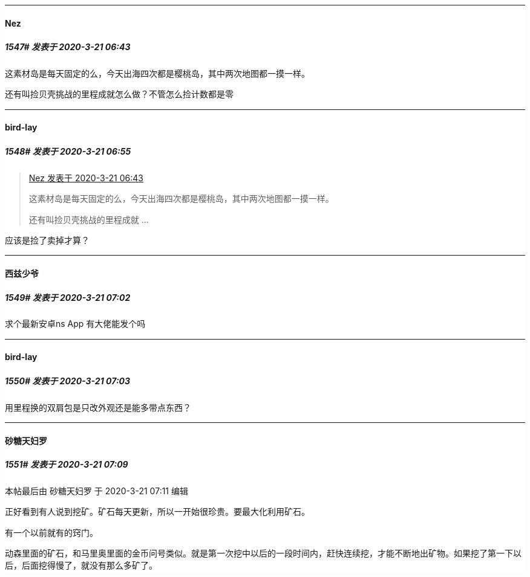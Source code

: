 
-----

####  Nez  
##### 1547#       发表于 2020-3-21 06:43


这素材岛是每天固定的么，今天出海四次都是樱桃岛，其中两次地图都一摸一样。

还有叫捡贝壳挑战的里程成就怎么做？不管怎么捡计数都是零


-----

####  bird-lay  
##### 1548#       发表于 2020-3-21 06:55


<blockquote><a href="httphttps://bbs.saraba1st.com/2b/forum.php?mod=redirect&amp;goto=findpost&amp;pid=46818453&amp;ptid=1800312" target="_blank">Nez 发表于 2020-3-21 06:43</a>

这素材岛是每天固定的么，今天出海四次都是樱桃岛，其中两次地图都一摸一样。

还有叫捡贝壳挑战的里程成就 ...</blockquote>
应该是捡了卖掉才算？


-----

####  西兹少爷  
##### 1549#       发表于 2020-3-21 07:02


求个最新安卓ns App 有大佬能发个吗


-----

####  bird-lay  
##### 1550#       发表于 2020-3-21 07:03


用里程换的双肩包是只改外观还是能多带点东西？


-----

####  砂糖天妇罗  
##### 1551#       发表于 2020-3-21 07:09


 本帖最后由 砂糖天妇罗 于 2020-3-21 07:11 编辑 

正好看到有人说到挖矿。矿石每天更新，所以一开始很珍贵。要最大化利用矿石。


有一个以前就有的窍门。

动森里面的矿石，和马里奥里面的金币问号类似。就是第一次挖中以后的一段时间内，赶快连续挖，才能不断地出矿物。如果挖了第一下以后，后面挖得慢了，就没有那么多矿了。

